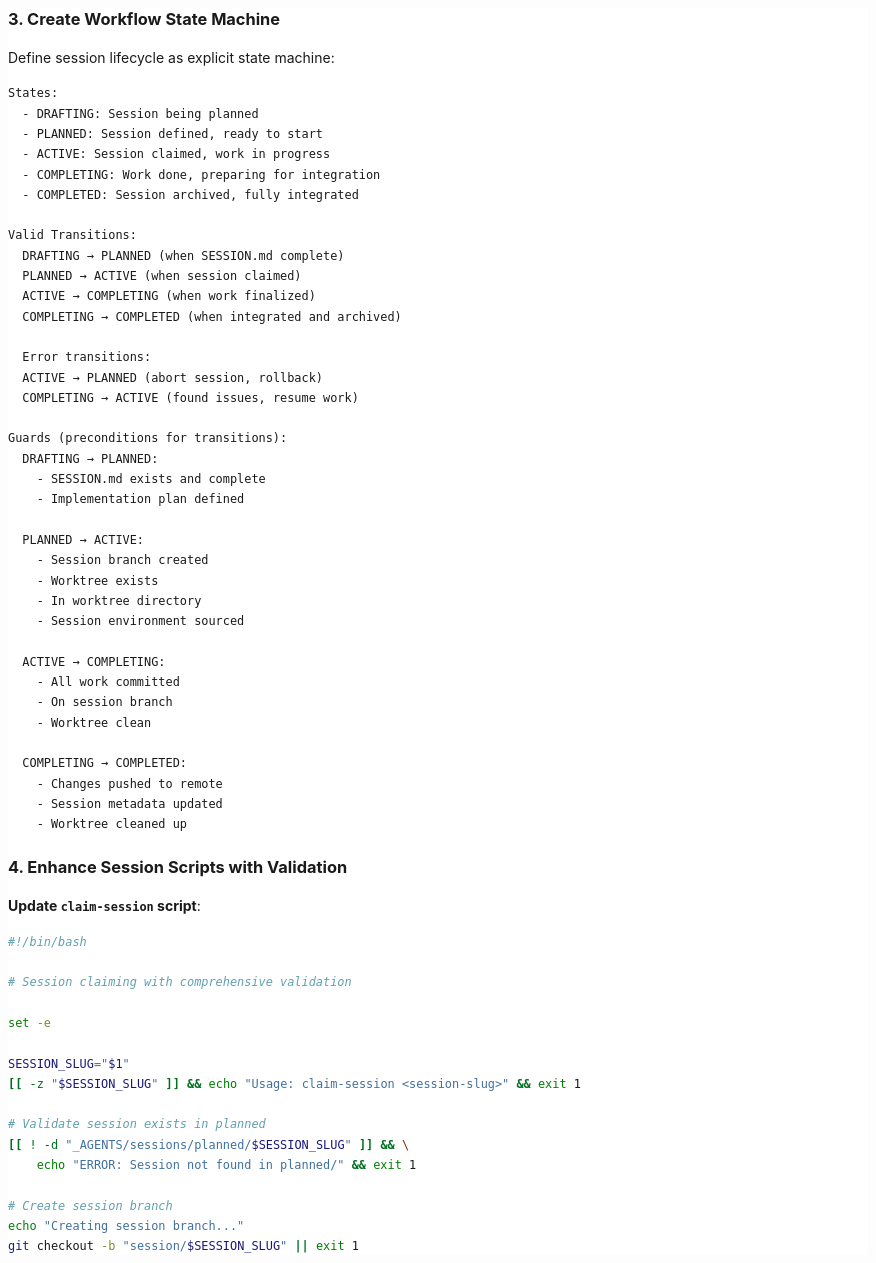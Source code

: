 ### 3. Create Workflow State Machine

Define session lifecycle as explicit state machine:

```
States:
  - DRAFTING: Session being planned
  - PLANNED: Session defined, ready to start
  - ACTIVE: Session claimed, work in progress
  - COMPLETING: Work done, preparing for integration
  - COMPLETED: Session archived, fully integrated

Valid Transitions:
  DRAFTING → PLANNED (when SESSION.md complete)
  PLANNED → ACTIVE (when session claimed)
  ACTIVE → COMPLETING (when work finalized)
  COMPLETING → COMPLETED (when integrated and archived)
  
  Error transitions:
  ACTIVE → PLANNED (abort session, rollback)
  COMPLETING → ACTIVE (found issues, resume work)

Guards (preconditions for transitions):
  DRAFTING → PLANNED:
    - SESSION.md exists and complete
    - Implementation plan defined
    
  PLANNED → ACTIVE:
    - Session branch created
    - Worktree exists
    - In worktree directory
    - Session environment sourced
    
  ACTIVE → COMPLETING:
    - All work committed
    - On session branch
    - Worktree clean
    
  COMPLETING → COMPLETED:
    - Changes pushed to remote
    - Session metadata updated
    - Worktree cleaned up
```

### 4. Enhance Session Scripts with Validation

**Update `claim-session` script**:
```bash
#!/bin/bash

# Session claiming with comprehensive validation

set -e

SESSION_SLUG="$1"
[[ -z "$SESSION_SLUG" ]] && echo "Usage: claim-session <session-slug>" && exit 1

# Validate session exists in planned
[[ ! -d "_AGENTS/sessions/planned/$SESSION_SLUG" ]] && \
    echo "ERROR: Session not found in planned/" && exit 1

# Create session branch
echo "Creating session branch..."
git checkout -b "session/$SESSION_SLUG" || exit 1

```
